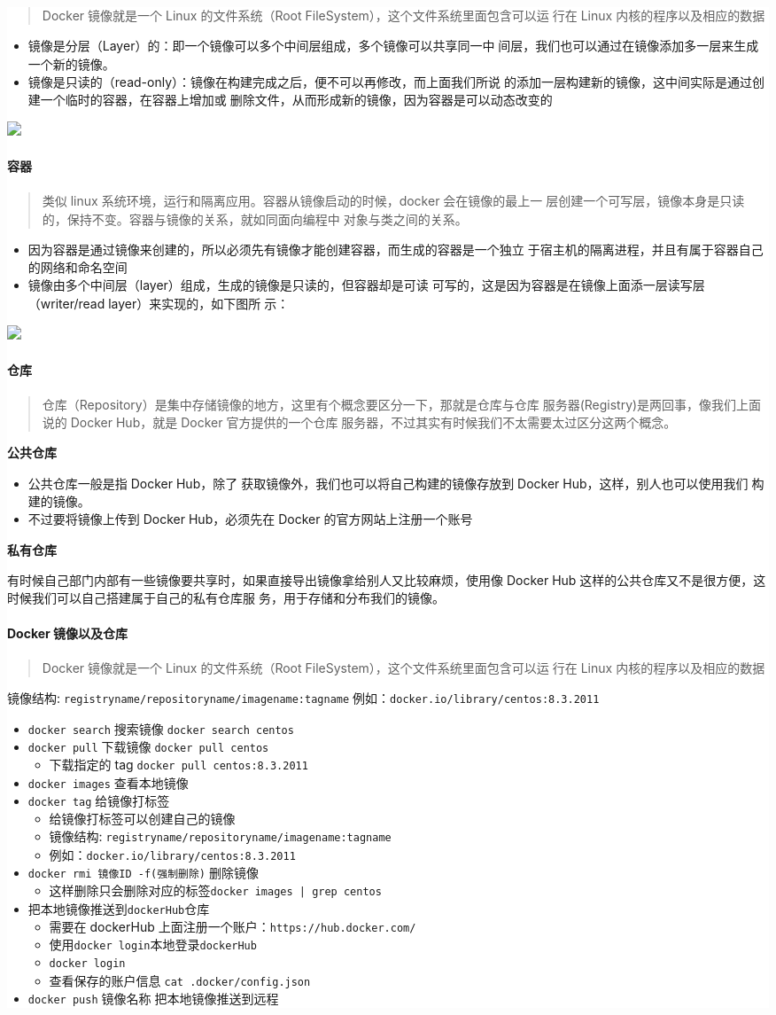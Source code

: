 > Docker 镜像就是一个 Linux 的文件系统（Root FileSystem），这个文件系统里面包含可以运 行在 Linux 内核的程序以及相应的数据

- 镜像是分层（Layer）的：即一个镜像可以多个中间层组成，多个镜像可以共享同一中 间层，我们也可以通过在镜像添加多一层来生成一个新的镜像。
- 镜像是只读的（read-only）：镜像在构建完成之后，便不可以再修改，而上面我们所说 的添加一层构建新的镜像，这中间实际是通过创建一个临时的容器，在容器上增加或 删除文件，从而形成新的镜像，因为容器是可以动态改变的

![](https://s.poetries.work/uploads/2022/06/a524edcdba080105.png)

#### 容器

> 类似 linux 系统环境，运行和隔离应用。容器从镜像启动的时候，docker 会在镜像的最上一 层创建一个可写层，镜像本身是只读的，保持不变。容器与镜像的关系，就如同面向编程中 对象与类之间的关系。

- 因为容器是通过镜像来创建的，所以必须先有镜像才能创建容器，而生成的容器是一个独立 于宿主机的隔离进程，并且有属于容器自己的网络和命名空间
- 镜像由多个中间层（layer）组成，生成的镜像是只读的，但容器却是可读 可写的，这是因为容器是在镜像上面添一层读写层（writer/read layer）来实现的，如下图所 示：

![](https://s.poetries.work/uploads/2022/06/2681b9ce8eeab9d5.png)

#### 仓库

> 仓库（Repository）是集中存储镜像的地方，这里有个概念要区分一下，那就是仓库与仓库 服务器(Registry)是两回事，像我们上面说的 Docker Hub，就是 Docker 官方提供的一个仓库 服务器，不过其实有时候我们不太需要太过区分这两个概念。

**公共仓库**

- 公共仓库一般是指 Docker Hub，除了 获取镜像外，我们也可以将自己构建的镜像存放到 Docker Hub，这样，别人也可以使用我们 构建的镜像。
- 不过要将镜像上传到 Docker Hub，必须先在 Docker 的官方网站上注册一个账号

**私有仓库**

有时候自己部门内部有一些镜像要共享时，如果直接导出镜像拿给别人又比较麻烦，使用像 Docker Hub 这样的公共仓库又不是很方便，这时候我们可以自己搭建属于自己的私有仓库服 务，用于存储和分布我们的镜像。

#### Docker 镜像以及仓库

> Docker 镜像就是一个 Linux 的文件系统（Root FileSystem），这个文件系统里面包含可以运 行在 Linux 内核的程序以及相应的数据

镜像结构: `registryname/repositoryname/imagename:tagname` 例如：`docker.io/library/centos:8.3.2011`

- `docker search` 搜索镜像 `docker search centos`
- `docker pull` 下载镜像 `docker pull centos`
  - 下载指定的 tag `docker pull centos:8.3.2011`
- `docker images` 查看本地镜像
- `docker tag` 给镜像打标签
  - 给镜像打标签可以创建自己的镜像
  - 镜像结构: `registryname/repositoryname/imagename:tagname`
  - 例如：`docker.io/library/centos:8.3.2011`
- `docker rmi 镜像ID -f(强制删除)` 删除镜像
  - 这样删除只会删除对应的标签`docker images | grep centos`
- 把本地镜像推送到`dockerHub`仓库
  - 需要在 dockerHub 上面注册一个账户：`https://hub.docker.com/`
  - 使用`docker login`本地登录`dockerHub`
  - `docker login`
  - 查看保存的账户信息 `cat .docker/config.json`
- `docker push` 镜像名称 把本地镜像推送到远程
